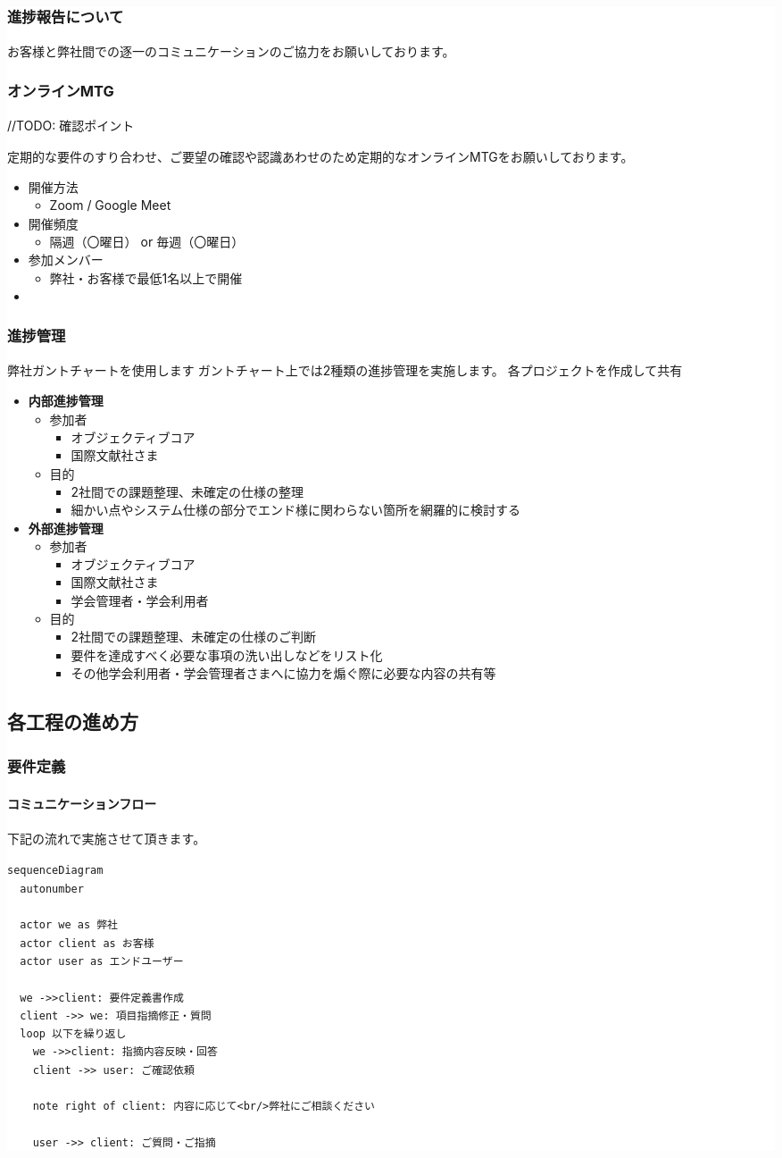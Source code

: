 ### 進捗報告について
お客様と弊社間での逐一のコミュニケーションのご協力をお願いしております。

### オンラインMTG

//TODO: 確認ポイント

定期的な要件のすり合わせ、ご要望の確認や認識あわせのため定期的なオンラインMTGをお願いしております。

- 開催方法
  - Zoom / Google Meet
- 開催頻度
  - 隔週（〇曜日） or 毎週（〇曜日）
- 参加メンバー
  - 弊社・お客様で最低1名以上で開催
- 

### 進捗管理

弊社ガントチャートを使用します
ガントチャート上では2種類の進捗管理を実施します。
各プロジェクトを作成して共有

- **内部進捗管理**
  - 参加者
    - オブジェクティブコア
    - 国際文献社さま
  - 目的
    - 2社間での課題整理、未確定の仕様の整理
    - 細かい点やシステム仕様の部分でエンド様に関わらない箇所を網羅的に検討する
- **外部進捗管理**
  - 参加者
    - オブジェクティブコア
    - 国際文献社さま
    - 学会管理者・学会利用者
  - 目的
    - 2社間での課題整理、未確定の仕様のご判断
    - 要件を達成すべく必要な事項の洗い出しなどをリスト化
    - その他学会利用者・学会管理者さまへに協力を煽ぐ際に必要な内容の共有等


## 各工程の進め方

### 要件定義

#### コミュニケーションフロー
下記の流れで実施させて頂きます。

```mermaid
sequenceDiagram
  autonumber

  actor we as 弊社
  actor client as お客様
  actor user as エンドユーザー

  we ->>client: 要件定義書作成
  client ->> we: 項目指摘修正・質問
  loop 以下を繰り返し
    we ->>client: 指摘内容反映・回答
    client ->> user: ご確認依頼

    note right of client: 内容に応じて<br/>弊社にご相談ください

    user ->> client: ご質問・ご指摘
```